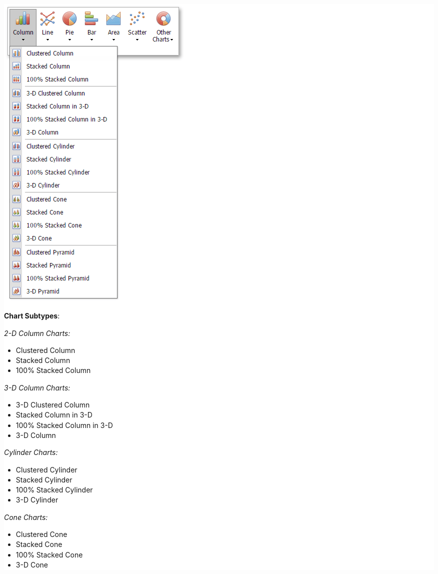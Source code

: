 ![EUD_ASPxSpreadsheet_Insert_ColumnChart](../../../images/Img26167.png)

**Chart Subtypes**:

_2-D Column Charts:_
* Clustered Column
* Stacked Column
* 100% Stacked Column

_3-D Column Charts:_
* 3-D Clustered Column
* Stacked Column in 3-D
* 100% Stacked Column in 3-D
* 3-D Column

_Cylinder Charts:_
* Clustered Cylinder
* Stacked Cylinder
* 100% Stacked Cylinder
* 3-D Cylinder

_Cone Charts:_
* Clustered Cone
* Stacked Cone
* 100% Stacked Cone
* 3-D Cone
